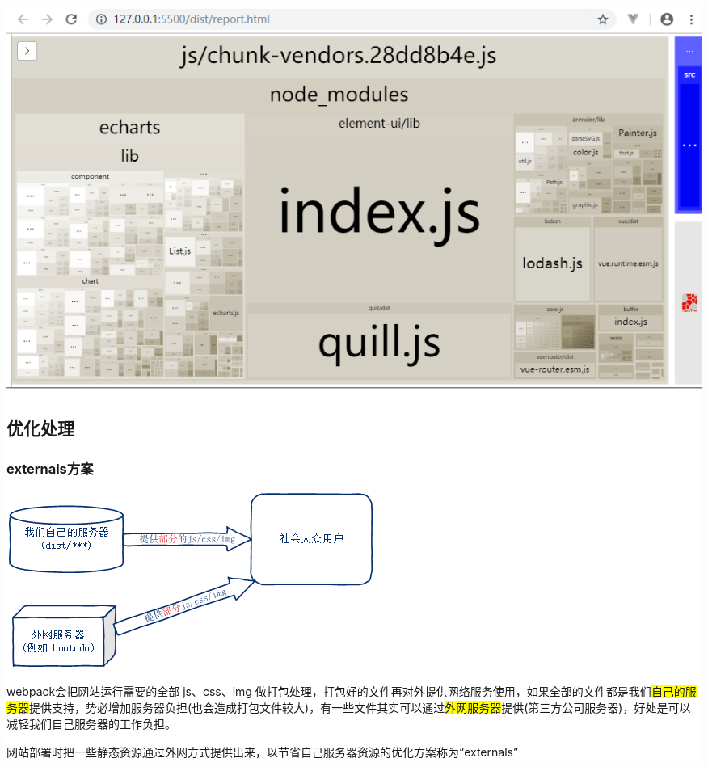 ![1557474830806](img/13-1557474830806.png)



## 优化处理

### externals方案

![1557475257977](img/13-1557475257977.png)

webpack会把网站运行需要的全部 js、css、img 做打包处理，打包好的文件再对外提供网络服务使用，如果全部的文件都是我们<span style="background-color:yellow;">自己的服务器</span>提供支持，势必增加服务器负担(也会造成打包文件较大)，有一些文件其实可以通过<span style="background-color:yellow;">外网服务器</span>提供(第三方公司服务器)，好处是可以减轻我们自己服务器的工作负担。

网站部署时把一些静态资源通过外网方式提供出来，以节省自己服务器资源的优化方案称为“externals”


